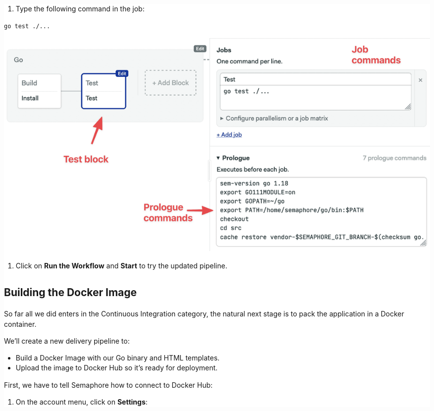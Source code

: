 1.  Type the following command in the job:

```
go test ./...
```

![Test code before building a Dockerize Go pipeline](./public/deploy-go-web/CleanShot-2022-05-10-at-11.11.09@2x.png)

1.  Click on **Run the Workflow** and **Start** to try the updated pipeline.

## Building the Docker Image

So far all we did enters in the Continuous Integration category, the  natural next stage is to pack the application in a Docker container.

We’ll create a new delivery pipeline to:

-   Build a Docker Image with our Go binary and HTML templates.
-   Upload the image to Docker Hub so it’s ready for deployment.

First, we have to tell Semaphore how to connect to Docker Hub:

1.  On the account menu, click on **Settings**:
